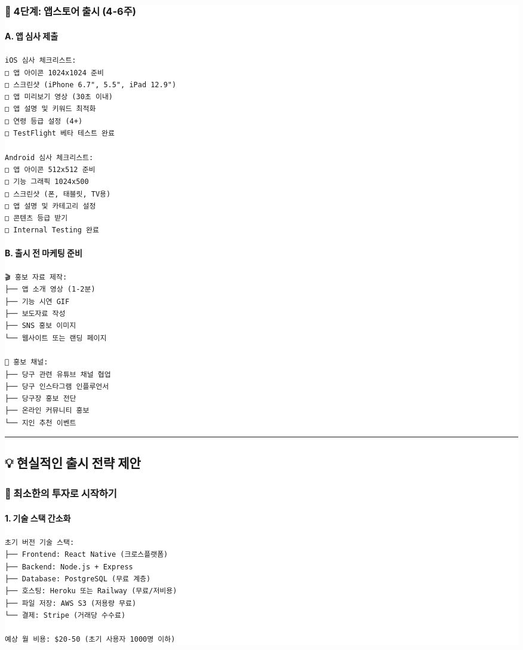 ### 📱 4단계: 앱스토어 출시 (4-6주)

#### A. 앱 심사 제출
```
iOS 심사 체크리스트:
□ 앱 아이콘 1024x1024 준비
□ 스크린샷 (iPhone 6.7", 5.5", iPad 12.9")
□ 앱 미리보기 영상 (30초 이내)
□ 앱 설명 및 키워드 최적화
□ 연령 등급 설정 (4+)
□ TestFlight 베타 테스트 완료

Android 심사 체크리스트:
□ 앱 아이콘 512x512 준비  
□ 기능 그래픽 1024x500
□ 스크린샷 (폰, 태블릿, TV용)
□ 앱 설명 및 카테고리 설정
□ 콘텐츠 등급 받기
□ Internal Testing 완료
```

#### B. 출시 전 마케팅 준비
```
🎬 홍보 자료 제작:
├── 앱 소개 영상 (1-2분)
├── 기능 시연 GIF
├── 보도자료 작성
├── SNS 홍보 이미지
└── 웹사이트 또는 랜딩 페이지

📢 홍보 채널:
├── 당구 관련 유튜브 채널 협업
├── 당구 인스타그램 인플루언서
├── 당구장 홍보 전단
├── 온라인 커뮤니티 홍보
└── 지인 추천 이벤트
```

---

## 💡 현실적인 출시 전략 제안

### 🎯 최소한의 투자로 시작하기

#### 1. 기술 스택 간소화
```
초기 버전 기술 스택:
├── Frontend: React Native (크로스플랫폼)
├── Backend: Node.js + Express
├── Database: PostgreSQL (무료 계층)
├── 호스팅: Heroku 또는 Railway (무료/저비용)
├── 파일 저장: AWS S3 (저용량 무료)
└── 결제: Stripe (거래당 수수료)

예상 월 비용: $20-50 (초기 사용자 1000명 이하)
```
